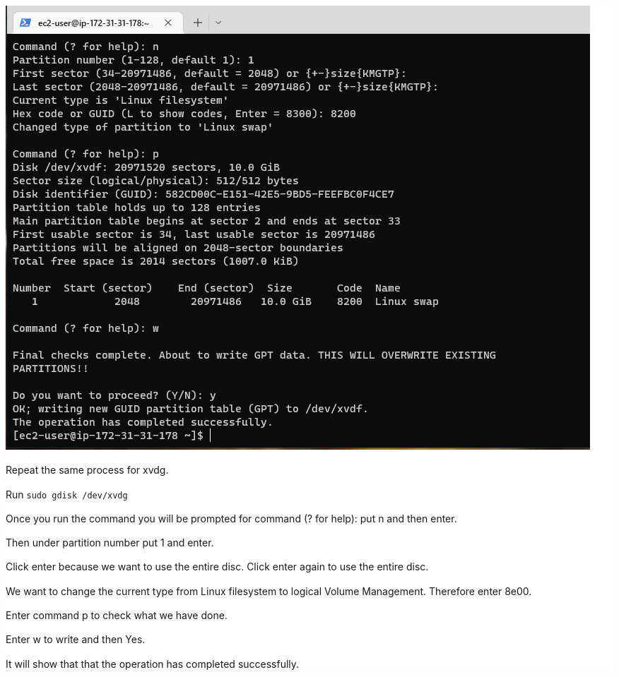 ![Create Single Partition DB xvdf_2](./Images/Create%20Single%20partition%20DB%20xvdf_2.PNG)


Repeat the same process for xvdg.


Run `sudo gdisk /dev/xvdg`


Once you run the command you will be prompted for command (? for help): put n and then enter.

Then under partition number put 1 and enter.

Click enter because we want to use the entire disc. Click enter again to use the entire disc.

We want to change the current type from Linux filesystem to logical Volume Management. Therefore enter 8e00.

Enter command p to check what we have done.

Enter w to write and then Yes.

It will show that that the operation has completed successfully.

